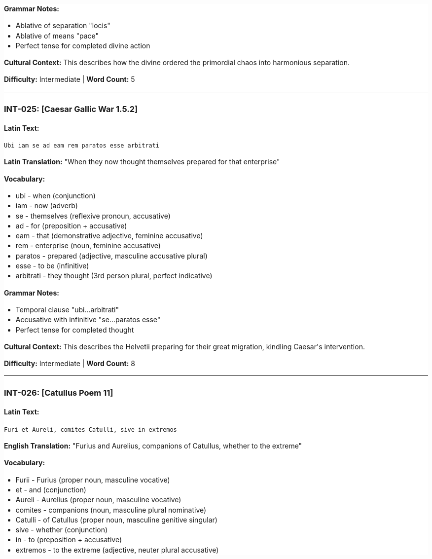 **Grammar Notes:**
- Ablative of separation "locis"
- Ablative of means "pace"
- Perfect tense for completed divine action

**Cultural Context:**
This describes how the divine ordered the primordial chaos into harmonious separation.

**Difficulty:** Intermediate | **Word Count:** 5

---

### INT-025: [Caesar Gallic War 1.5.2]
**Latin Text:**
```
Ubi iam se ad eam rem paratos esse arbitrati
```

**Latin Translation:**
"When they now thought themselves prepared for that enterprise"

**Vocabulary:**
- ubi - when (conjunction)
- iam - now (adverb)
- se - themselves (reflexive pronoun, accusative)
- ad - for (preposition + accusative)
- eam - that (demonstrative adjective, feminine accusative)
- rem - enterprise (noun, feminine accusative)
- paratos - prepared (adjective, masculine accusative plural)
- esse - to be (infinitive)
- arbitrati - they thought (3rd person plural, perfect indicative)

**Grammar Notes:**
- Temporal clause "ubi...arbitrati"
- Accusative with infinitive "se...paratos esse"
- Perfect tense for completed thought

**Cultural Context:**
This describes the Helvetii preparing for their great migration, kindling Caesar's intervention.

**Difficulty:** Intermediate | **Word Count:** 8

---

### INT-026: [Catullus Poem 11]
**Latin Text:**
```
Furi et Aureli, comites Catulli, sive in extremos
```

**English Translation:**
"Furius and Aurelius, companions of Catullus, whether to the extreme"

**Vocabulary:**
- Furii - Furius (proper noun, masculine vocative)
- et - and (conjunction)
- Aureli - Aurelius (proper noun, masculine vocative)
- comites - companions (noun, masculine plural nominative)
- Catulli - of Catullus (proper noun, masculine genitive singular)
- sive - whether (conjunction)
- in - to (preposition + accusative)
- extremos - to the extreme (adjective, neuter plural accusative)


[^1]: Caesar: Bellum Gallicum I - The Latin Library. https://www.thelatinlibrary.com/caesar/gall1.shtml
[^2]: Vergil: Aeneid I - The Latin Library. https://www.thelatinlibrary.com/vergil/aen1.shtml
[^3]: Ovid: Metamorphoses I - The Latin Library. https://www.thelatinlibrary.com/ovid/ovid.met1.shtml
[^4]: Catullus - The Latin Library. https://www.thelatinlibrary.com/catullus.shtml
[^5]: LacusCurtius • Caesar’s Gallic War (homepage/translation). https://penelope.uchicago.edu/Thayer/E/Roman/Texts/Caesar/Gallic_War/home.html
[^6]: Rudy Negenborn — Gaius Valerius Catullus (Latin texts index). http://www.negenborn.net/catullus/
[^7]: Perseus Digital Library — C. Julius Caesar, De Bello Gallico. https://www.perseus.tufts.edu/hopper/text?doc=Perseus:text:1999.02.0002:book=1:chapter=1
[^8]: Perseus Digital Library — Ovid, Metamorphoses. https://www.perseus.tufts.edu/hopper/text?doc=Perseus%3Atext%3A1999.02.0029
[^9]: Sacred Texts Archive — Julius Caesar (Gallic and Civil Wars). https://sacred-texts.com/cla/jcsr/index.htm
[^12]: Project Gutenberg — The Poems and Fragments of Catullus (translation). https://www.gutenberg.org/files/18867/18867-h/18867-h.htm---
